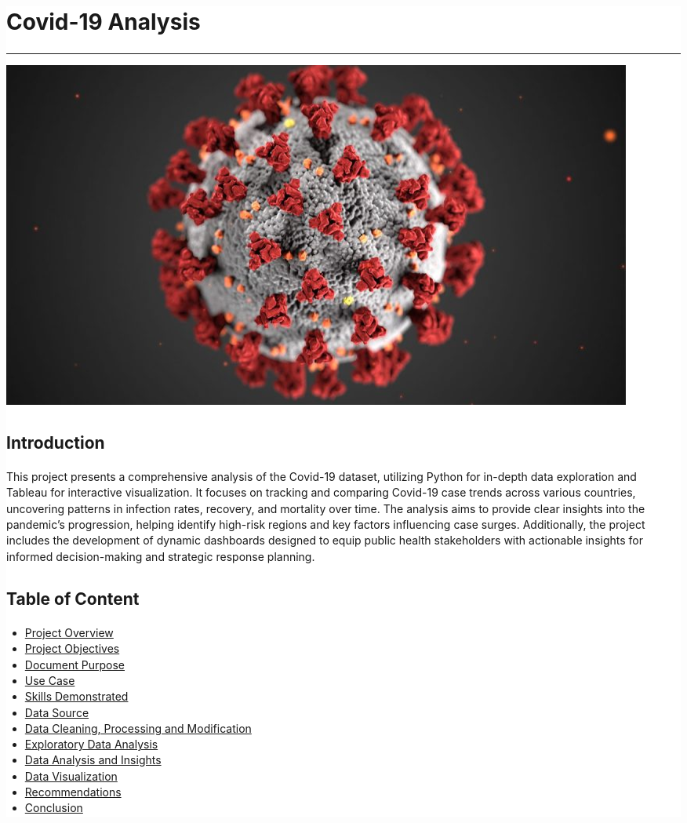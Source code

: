 # Covid-19 Analysis
-------------------

![](Covid_19_Image.png)

## Introduction
This project presents a comprehensive analysis of the Covid-19 dataset, utilizing Python for in-depth data exploration and Tableau for interactive visualization. It focuses on tracking and comparing Covid-19 case trends across various countries, uncovering patterns in infection rates, recovery, and mortality over time. The analysis aims to provide clear insights into the pandemic’s progression, helping identify high-risk regions and key factors influencing case surges. Additionally, the project includes the development of dynamic dashboards designed to equip public health stakeholders with actionable insights for informed decision-making and strategic response planning.

## Table of Content
- [Project Overview](https://github.com/DannyAlao/Covid-19-Analysis?tab=readme-ov-file#project-overview)
- [Project Objectives](https://github.com/DannyAlao/Covid-19-Analysis?tab=readme-ov-file#project-objectives)
- [Document Purpose](https://github.com/DannyAlao/Covid-19-Analysis?tab=readme-ov-file#document-purpose)
- [Use Case](https://github.com/DannyAlao/Covid-19-Analysis?tab=readme-ov-file#use-case)
- [Skills Demonstrated](https://github.com/DannyAlao/Covid-19-Analysis?tab=readme-ov-file#skills-demonstrated)
- [Data Source](https://github.com/DannyAlao/Covid-19-Analysis?tab=readme-ov-file#data-source)
- [Data Cleaning, Processing and Modification](https://github.com/DannyAlao/Covid-19-Analysis?tab=readme-ov-file#data-cleaning-preprocessing-and-modification)
- [Exploratory Data Analysis](https://github.com/DannyAlao/Covid-19-Analysis?tab=readme-ov-file#exploratory-data-analysis-eda)
- [Data Analysis and Insights](https://github.com/DannyAlao/Covid-19-Analysis?tab=readme-ov-file#data-analysis-and-insights)
- [Data Visualization](https://github.com/DannyAlao/Covid-19-Analysis?tab=readme-ov-file#data-visualization)
- [Recommendations](https://github.com/DannyAlao/Covid-19-Analysis?tab=readme-ov-file#recommendations)
- [Conclusion](https://github.com/DannyAlao/Covid-19-Analysis?tab=readme-ov-file#conclusion)
